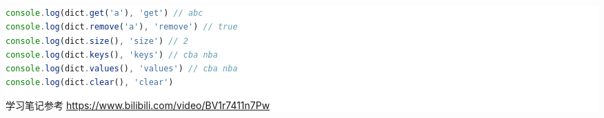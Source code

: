 ```js
console.log(dict.get('a'), 'get') // abc
console.log(dict.remove('a'), 'remove') // true
console.log(dict.size(), 'size') // 2
console.log(dict.keys(), 'keys') // cba nba
console.log(dict.values(), 'values') // cba nba
console.log(dict.clear(), 'clear')
```

学习笔记参考 https://www.bilibili.com/video/BV1r7411n7Pw
